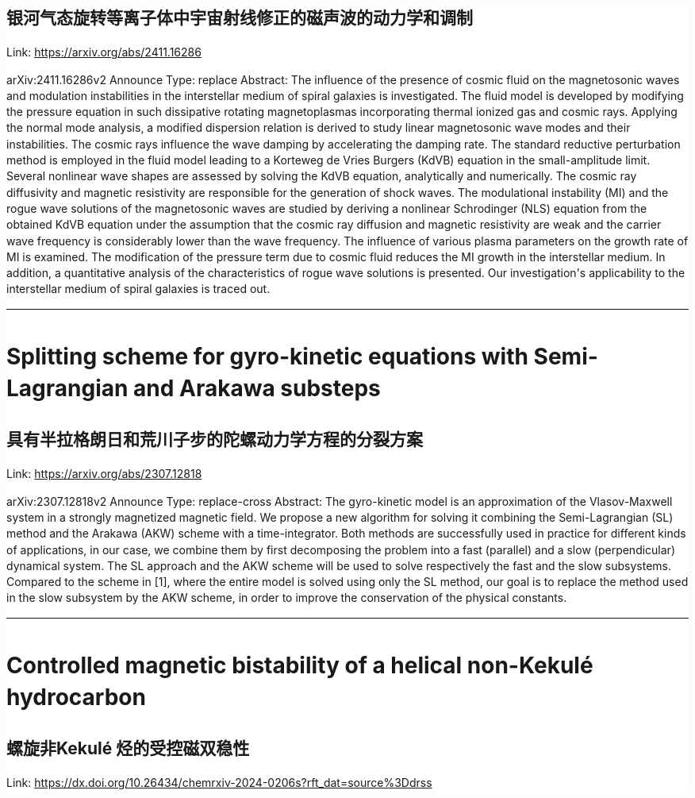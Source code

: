 ## 银河气态旋转等离子体中宇宙射线修正的磁声波的动力学和调制

Link: https://arxiv.org/abs/2411.16286

arXiv:2411.16286v2 Announce Type: replace 
Abstract: The influence of the presence of cosmic fluid on the magnetosonic waves and modulation instabilities in the interstellar medium of spiral galaxies is investigated. The fluid model is developed by modifying the pressure equation in such dissipative rotating magnetoplasmas incorporating thermal ionized gas and cosmic rays. Applying the normal mode analysis, a modified dispersion relation is derived to study linear magnetosonic wave modes and their instabilities. The cosmic rays influence the wave damping by accelerating the damping rate. The standard reductive perturbation method is employed in the fluid model leading to a Korteweg de Vries Burgers (KdVB) equation in the small-amplitude limit. Several nonlinear wave shapes are assessed by solving the KdVB equation, analytically and numerically. The cosmic ray diffusivity and magnetic resistivity are responsible for the generation of shock waves. The modulational instability (MI) and the rogue wave solutions of the magnetosonic waves are studied by deriving a nonlinear Schrodinger (NLS) equation from the obtained KdVB equation under the assumption that the cosmic ray diffusion and magnetic resistivity are weak and the carrier wave frequency is considerably lower than the wave frequency. The influence of various plasma parameters on the growth rate of MI is examined. The modification of the pressure term due to cosmic fluid reduces the MI growth in the interstellar medium. In addition, a quantitative analysis of the characteristics of rogue wave solutions is presented. Our investigation's applicability to the interstellar medium of spiral galaxies is traced out.


---
# Splitting scheme for gyro-kinetic equations with Semi-Lagrangian and Arakawa substeps

## 具有半拉格朗日和荒川子步的陀螺动力学方程的分裂方案

Link: https://arxiv.org/abs/2307.12818

arXiv:2307.12818v2 Announce Type: replace-cross 
Abstract: The gyro-kinetic model is an approximation of the Vlasov-Maxwell system in a strongly magnetized magnetic field. We propose a new algorithm for solving it combining the Semi-Lagrangian (SL) method and the Arakawa (AKW) scheme with a time-integrator. Both methods are successfully used in practice for different kinds of applications, in our case, we combine them by first decomposing the problem into a fast (parallel) and a slow (perpendicular) dynamical system. The SL approach and the AKW scheme will be used to solve respectively the fast and the slow subsystems. Compared to the scheme in [1], where the entire model is solved using only the SL method, our goal is to replace the method used in the slow subsystem by the AKW scheme, in order to improve the conservation of the physical constants.


---
# Controlled magnetic bistability of a helical non-Kekulé hydrocarbon

## 螺旋非Kekulé 烃的受控磁双稳性

Link: https://dx.doi.org/10.26434/chemrxiv-2024-0206s?rft_dat=source%3Ddrss

